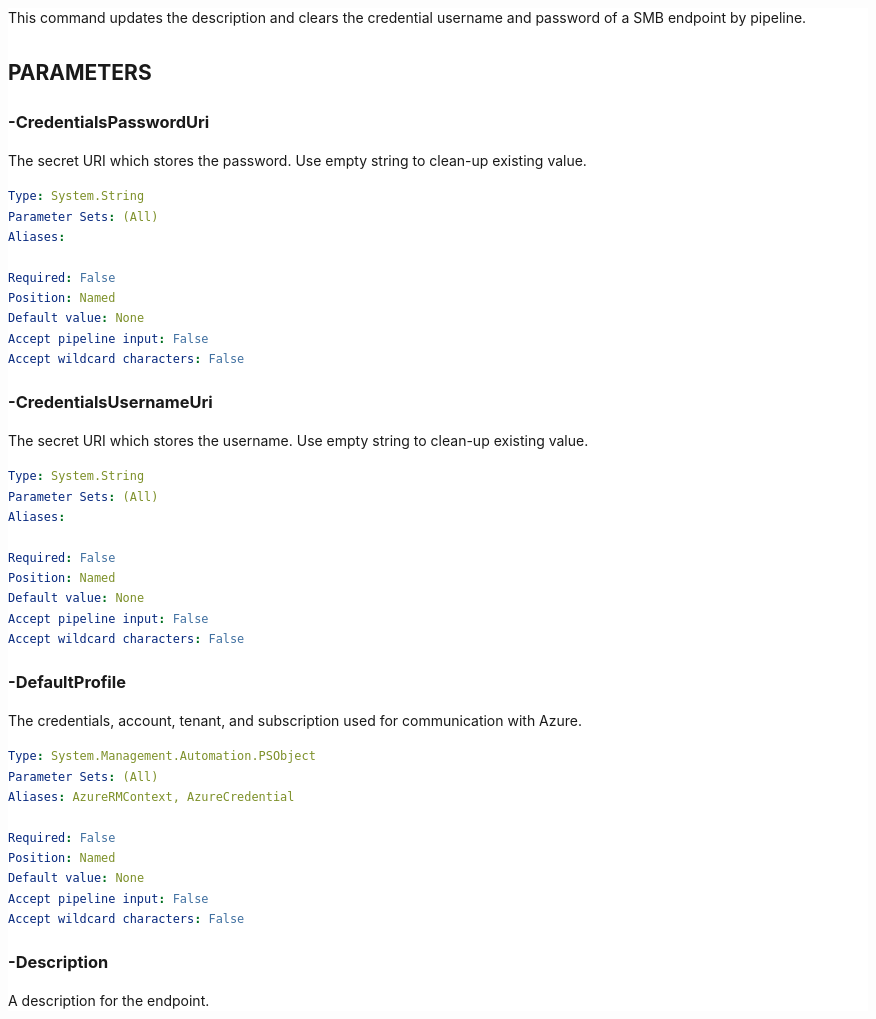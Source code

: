 This command updates the description and clears the credential username and password of a SMB endpoint by pipeline.

## PARAMETERS

### -CredentialsPasswordUri
The secret URI which stores the password.
Use empty string to clean-up existing value.

```yaml
Type: System.String
Parameter Sets: (All)
Aliases:

Required: False
Position: Named
Default value: None
Accept pipeline input: False
Accept wildcard characters: False
```

### -CredentialsUsernameUri
The secret URI which stores the username.
Use empty string to clean-up existing value.

```yaml
Type: System.String
Parameter Sets: (All)
Aliases:

Required: False
Position: Named
Default value: None
Accept pipeline input: False
Accept wildcard characters: False
```

### -DefaultProfile
The credentials, account, tenant, and subscription used for communication with Azure.

```yaml
Type: System.Management.Automation.PSObject
Parameter Sets: (All)
Aliases: AzureRMContext, AzureCredential

Required: False
Position: Named
Default value: None
Accept pipeline input: False
Accept wildcard characters: False
```

### -Description
A description for the endpoint.
